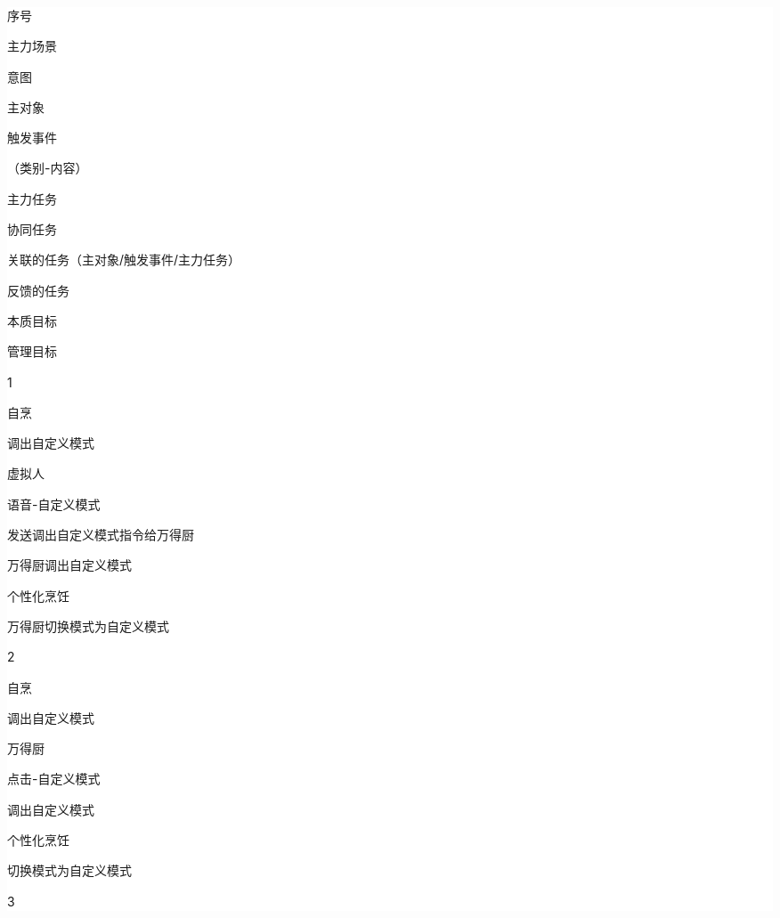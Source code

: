 序号

主力场景

意图

主对象

触发事件

（类别-内容）

主力任务

协同任务

关联的任务（主对象/触发事件/主力任务）

反馈的任务

本质目标

管理目标

1

自烹

调出自定义模式

虚拟人

语音-自定义模式

发送调出自定义模式指令给万得厨

万得厨调出自定义模式

  

  

个性化烹饪

万得厨切换模式为自定义模式

2

自烹

调出自定义模式

万得厨

点击-自定义模式

调出自定义模式

  

  

  

个性化烹饪

切换模式为自定义模式

3
